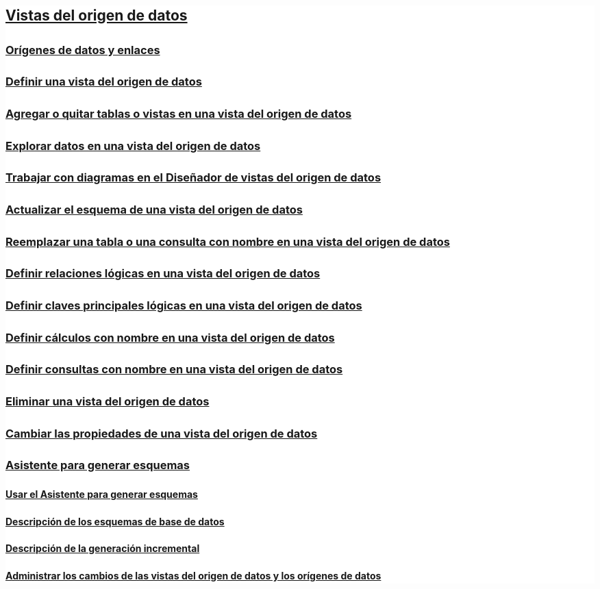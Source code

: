 ## [Vistas del origen de datos](data-source-views-in-multidimensional-models.md)  
### [Orígenes de datos y enlaces](data-sources-and-bindings-ssas-multidimensional.md)  
### [Definir una vista del origen de datos](defining-a-data-source-view-analysis-services.md)  
### [Agregar o quitar tablas o vistas en una vista del origen de datos](adding-or-removing-tables-or-views-in-a-data-source-view-analysis-services.md)  
### [Explorar datos en una vista del origen de datos](explore-data-in-a-data-source-view-analysis-services.md)  
### [Trabajar con diagramas en el Diseñador de vistas del origen de datos](work-with-diagrams-in-data-source-view-designer-analysis-services.md)  
### [Actualizar el esquema de una vista del origen de datos](refresh-the-schema-in-a-data-source-view-analysis-services.md)  
### [Reemplazar una tabla o una consulta con nombre en una vista del origen de datos](replace-a-table-or-a-named-query-in-a-data-source-view-analysis-services.md)  
### [Definir relaciones lógicas en una vista del origen de datos](define-logical-relationships-in-a-data-source-view-analysis-services.md)  
### [Definir claves principales lógicas en una vista del origen de datos](define-logical-primary-keys-in-a-data-source-view-analysis-services.md)  
### [Definir cálculos con nombre en una vista del origen de datos](define-named-calculations-in-a-data-source-view-analysis-services.md)  
### [Definir consultas con nombre en una vista del origen de datos](define-named-queries-in-a-data-source-view-analysis-services.md)  
### [Eliminar una vista del origen de datos](delete-a-data-source-view-analysis-services.md)  
### [Cambiar las propiedades de una vista del origen de datos](change-properties-in-a-data-source-view-analysis-services.md)  
### [Asistente para generar esquemas](schema-generation-wizard-analysis-services.md)  
#### [Usar el Asistente para generar esquemas](use-the-schema-generation-wizard-analysis-services.md)  
#### [Descripción de los esquemas de base de datos](understanding-the-database-schemas.md)  
#### [Descripción de la generación incremental](understanding-incremental-generation.md)  
#### [Administrar los cambios de las vistas del origen de datos y los orígenes de datos](manage-changes-to-data-source-views-and-data-sources.md)  
